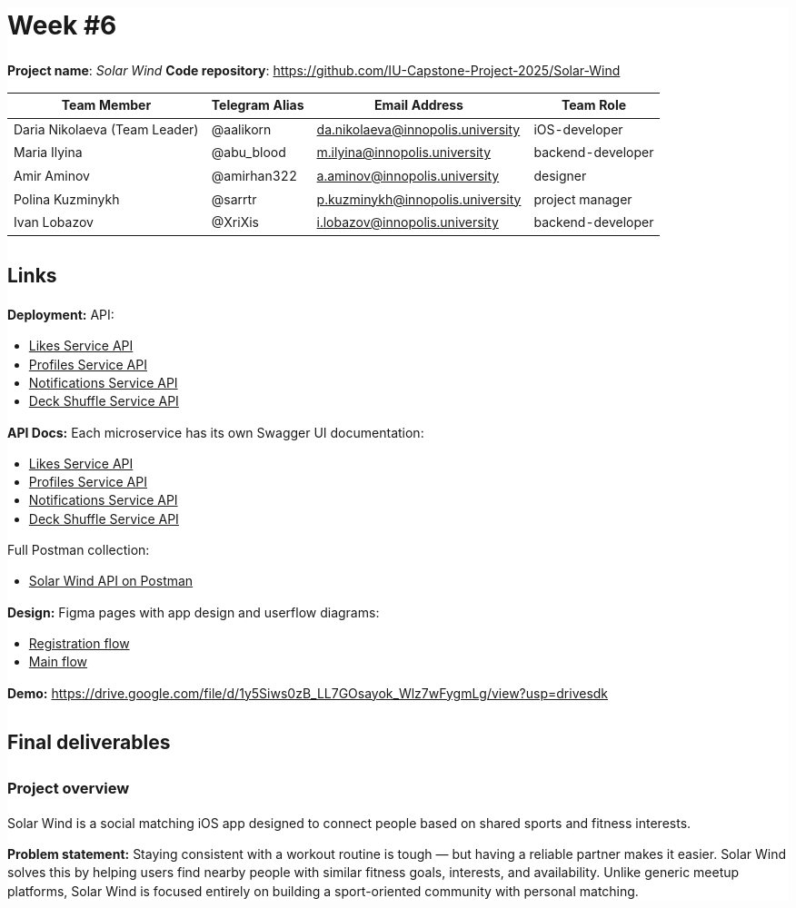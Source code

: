 # Week #6

**Project name**: *Solar Wind* 
**Code repository**: https://github.com/IU-Capstone-Project-2025/Solar-Wind

| Team Member                             | Telegram Alias   | Email Address   | Team Role                                          |
|-----------------------------------------|------------------|-----------------|---------------------------------------------|
| Daria Nikolaeva  (Team Leader)     | @aalikorn | da.nikolaeva@innopolis.university | iOS-developer | 
| Maria Ilyina         | @abu_blood | m.ilyina@innopolis.university | backend-developer | 
| Amir Aminov            | @amirhan322 | a.aminov@innopolis.university | designer | 
| Polina Kuzminykh            | @sarrtr | p.kuzminykh@innopolis.university | project manager | 
| Ivan Lobazov            | @XriXis | i.lobazov@innopolis.university | backend-developer |

## Links

**Deployment:**
API:
- [Likes Service API](https://solar-wind-gymbro.ru/likes/swagger-ui.html)
- [Profiles Service API](https://solar-wind-gymbro.ru/profiles/swagger-ui.html)
- [Notifications Service API](https://solar-wind-gymbro.ru/notifications/swagger-ui.html)
- [Deck Shuffle Service API](https://solar-wind-gymbro.ru/deckShuffle/swagger-ui.html)

**API Docs:**
Each microservice has its own Swagger UI documentation:

- [Likes Service API](https://solar-wind-gymbro.ru/likes/swagger-ui.html)
- [Profiles Service API](https://solar-wind-gymbro.ru/profiles/swagger-ui.html)
- [Notifications Service API](https://solar-wind-gymbro.ru/notifications/swagger-ui.html)
- [Deck Shuffle Service API](https://solar-wind-gymbro.ru/deckShuffle/swagger-ui.html)

Full Postman collection:
- [Solar Wind API on Postman](https://www.postman.com/grey-satellite-701545/solar-wind/overview)

**Design:**
Figma pages with app design and userflow diagrams:

 - [ Registration flow](https://www.figma.com/design/si98563MfBSXuDtOfV8655/FitFlame?node-id=0-1&p=f&t=0YEz2ac3MJ8uvHij-0)
- [Main flow](https://www.figma.com/design/si98563MfBSXuDtOfV8655/FitFlame?node-id=129-1161&p=f&t=ZYFIR9AQSHxESbqE-0)

**Demo:** https://drive.google.com/file/d/1y5Siws0zB_LL7GOsayok_Wlz7wFygmLg/view?usp=drivesdk

## Final deliverables
### Project overview
Solar Wind is a social matching iOS app designed to connect people based on shared sports and fitness interests.

**Problem statement:** 
Staying consistent with a workout routine is tough — but having a reliable partner makes it easier. Solar Wind solves this by helping users find nearby people with similar fitness goals, interests, and availability. Unlike generic meetup platforms, Solar Wind is focused entirely on building a sport-oriented community with personal matching.
